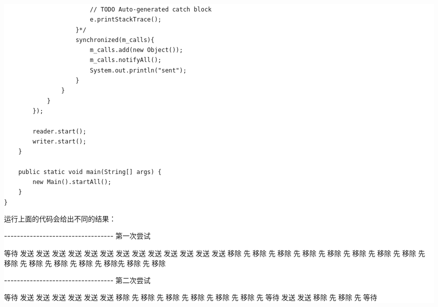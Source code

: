 ```
                        // TODO Auto-generated catch block
                        e.printStackTrace();
                    }*/
                    synchronized(m_calls){
                        m_calls.add(new Object());
                        m_calls.notifyAll();
                        System.out.println("sent");
                    }
                }
            }
        });

        reader.start();
        writer.start();
    }

    public static void main(String[] args) {     
        new Main().startAll();       
    } 
} 
```

运行上面的代码会给出不同的结果：

---------------------------------- 第一次尝试

等待
发送
发送
发送
发送
发送
发送
发送
发送
发送
发送
发送
发送
发送
移除
先 移除 先
移除 先 移除 先 移除 先 移除 先 移除 先 移除 先 移除 先 移除 先 移除 先 移除 先 移除先 移除 先 移除

---------------------------------- 第二次尝试

等待
发送
发送
发送
发送
发送
发送
移除 先
移除 先
移除 先
移除 先
移除 先
移除 先
等待
发送
发送
移除 先
移除 先
等待